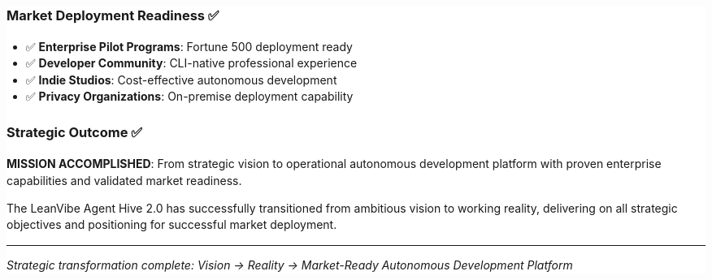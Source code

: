 ### Market Deployment Readiness ✅
- ✅ **Enterprise Pilot Programs**: Fortune 500 deployment ready
- ✅ **Developer Community**: CLI-native professional experience
- ✅ **Indie Studios**: Cost-effective autonomous development
- ✅ **Privacy Organizations**: On-premise deployment capability

### Strategic Outcome ✅
**MISSION ACCOMPLISHED**: From strategic vision to operational autonomous development platform with proven enterprise capabilities and validated market readiness.

The LeanVibe Agent Hive 2.0 has successfully transitioned from ambitious vision to working reality, delivering on all strategic objectives and positioning for successful market deployment.

---

*Strategic transformation complete: Vision → Reality → Market-Ready Autonomous Development Platform*